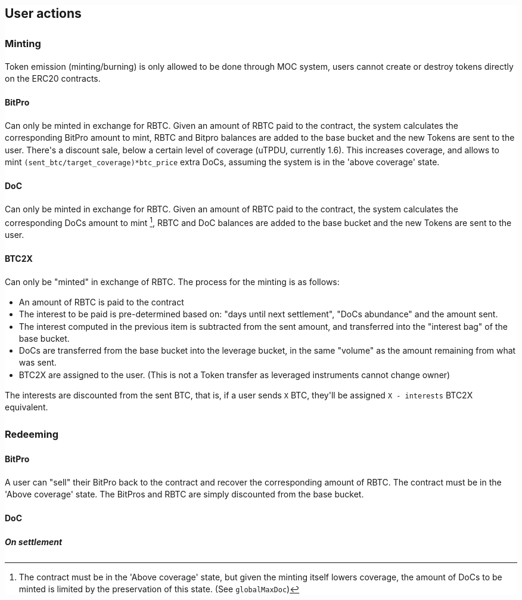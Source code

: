 ## User actions

### Minting

Token emission (minting/burning) is only allowed to be done through MOC system, users cannot create or destroy tokens directly on the ERC20 contracts.

#### BitPro

Can only be minted in exchange for RBTC.
Given an amount of RBTC paid to the contract, the system calculates the corresponding BitPro amount to mint, RBTC and Bitpro balances are added to the base bucket and the new Tokens are sent to the user.
There's a discount sale, below a certain level of coverage (uTPDU, currently 1.6).
This increases coverage, and allows to mint `(sent_btc/target_coverage)*btc_price` extra DoCs, assuming the system is in the 'above coverage' state.

#### DoC

Can only be minted in exchange for RBTC.
Given an amount of RBTC paid to the contract, the system calculates the corresponding DoCs amount to mint [^1], RBTC and DoC balances are added to the base bucket and the new Tokens are sent to the user.

[^1]: The contract must be in the 'Above coverage' state, but given the minting itself lowers coverage, the amount of DoCs to be minted is limited by the preservation of this state. (See `globalMaxDoc`)

#### BTC2X

Can only be "minted" in exchange of RBTC.
The process for the minting is as follows:

- An amount of RBTC is paid to the contract
- The interest to be paid is pre-determined based on: "days until next settlement", "DoCs abundance" and the amount sent.
- The interest computed in the previous item is subtracted from the sent amount, and transferred into the "interest bag" of the base bucket.
- DoCs are transferred from the base bucket into the leverage bucket, in the same "volume" as the amount remaining from what was sent.
- BTC2X are assigned to the user. (This is not a Token transfer as leveraged instruments cannot change owner)

The interests are discounted from the sent BTC, that is, if a user sends `X` BTC, they'll be assigned `X - interests` BTC2X equivalent.

### Redeeming

#### BitPro

A user can "sell" their BitPro back to the contract and recover the corresponding amount of RBTC.
The contract must be in the 'Above coverage' state.
The BitPros and RBTC are simply discounted from the base bucket.

#### DoC

##### On settlement


[^1]: Needs sufficient collateral (coverage > 1) and redeems are only processed during [Settlements](#Settlement)
[^1]: Actually uses X amount of block that, given the network, will approximate daily intervals.
[^1]: based on a given number of blocks dependent on the network's mining rate.
[^1]: Note that the intended amount it's not validated until processing, so obviously that amount would only be fulfilled if the user actually owns that amount of DoCs. If he has less, all of them will be redeemed.
  [^1]: See [# Well known issue and planned improvements](#Well-known-issue-and-planned-improvements) for detail on vulnerabilities for array iterations.